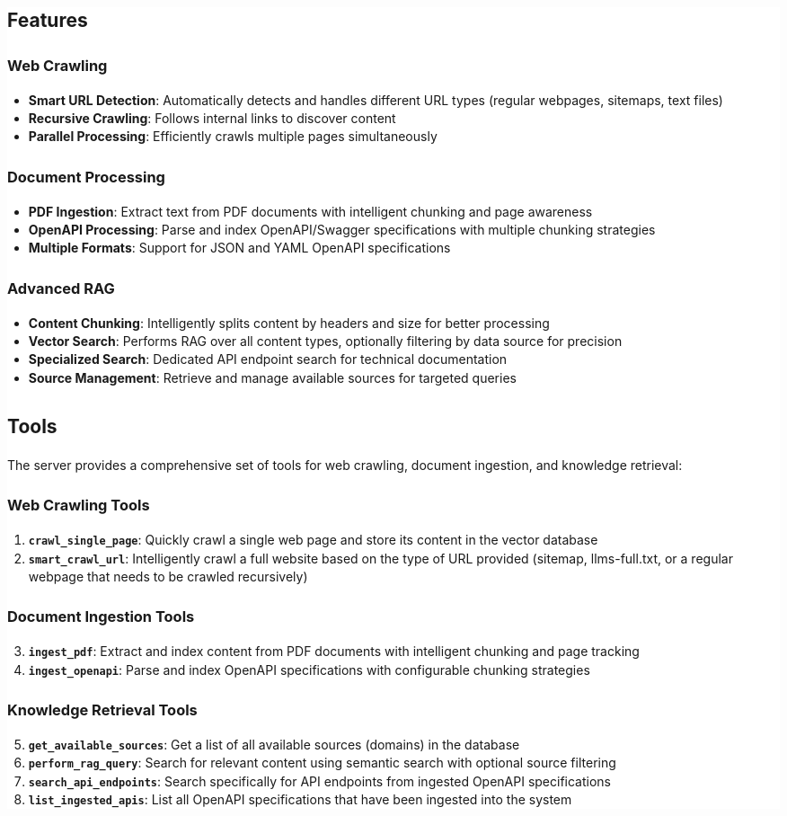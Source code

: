 ## Features

### Web Crawling
- **Smart URL Detection**: Automatically detects and handles different URL types (regular webpages, sitemaps, text files)
- **Recursive Crawling**: Follows internal links to discover content
- **Parallel Processing**: Efficiently crawls multiple pages simultaneously

### Document Processing
- **PDF Ingestion**: Extract text from PDF documents with intelligent chunking and page awareness
- **OpenAPI Processing**: Parse and index OpenAPI/Swagger specifications with multiple chunking strategies
- **Multiple Formats**: Support for JSON and YAML OpenAPI specifications

### Advanced RAG
- **Content Chunking**: Intelligently splits content by headers and size for better processing
- **Vector Search**: Performs RAG over all content types, optionally filtering by data source for precision
- **Specialized Search**: Dedicated API endpoint search for technical documentation
- **Source Management**: Retrieve and manage available sources for targeted queries

## Tools

The server provides a comprehensive set of tools for web crawling, document ingestion, and knowledge retrieval:

### Web Crawling Tools

1. **`crawl_single_page`**: Quickly crawl a single web page and store its content in the vector database
2. **`smart_crawl_url`**: Intelligently crawl a full website based on the type of URL provided (sitemap, llms-full.txt, or a regular webpage that needs to be crawled recursively)

### Document Ingestion Tools

3. **`ingest_pdf`**: Extract and index content from PDF documents with intelligent chunking and page tracking
4. **`ingest_openapi`**: Parse and index OpenAPI specifications with configurable chunking strategies

### Knowledge Retrieval Tools

5. **`get_available_sources`**: Get a list of all available sources (domains) in the database
6. **`perform_rag_query`**: Search for relevant content using semantic search with optional source filtering
7. **`search_api_endpoints`**: Search specifically for API endpoints from ingested OpenAPI specifications
8. **`list_ingested_apis`**: List all OpenAPI specifications that have been ingested into the system
